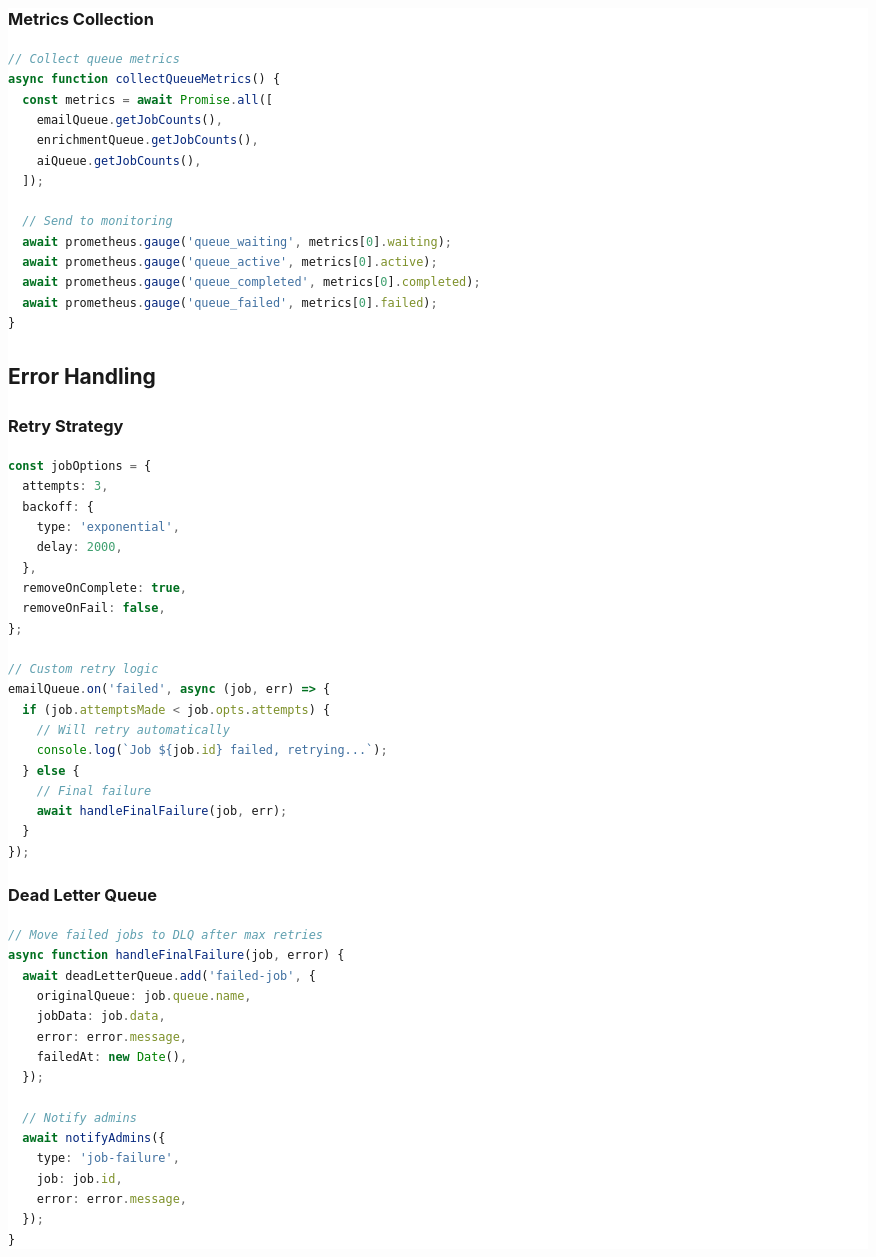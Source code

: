 ### Metrics Collection
```typescript
// Collect queue metrics
async function collectQueueMetrics() {
  const metrics = await Promise.all([
    emailQueue.getJobCounts(),
    enrichmentQueue.getJobCounts(),
    aiQueue.getJobCounts(),
  ]);
  
  // Send to monitoring
  await prometheus.gauge('queue_waiting', metrics[0].waiting);
  await prometheus.gauge('queue_active', metrics[0].active);
  await prometheus.gauge('queue_completed', metrics[0].completed);
  await prometheus.gauge('queue_failed', metrics[0].failed);
}
```

## Error Handling

### Retry Strategy
```typescript
const jobOptions = {
  attempts: 3,
  backoff: {
    type: 'exponential',
    delay: 2000,
  },
  removeOnComplete: true,
  removeOnFail: false,
};

// Custom retry logic
emailQueue.on('failed', async (job, err) => {
  if (job.attemptsMade < job.opts.attempts) {
    // Will retry automatically
    console.log(`Job ${job.id} failed, retrying...`);
  } else {
    // Final failure
    await handleFinalFailure(job, err);
  }
});
```

### Dead Letter Queue
```typescript
// Move failed jobs to DLQ after max retries
async function handleFinalFailure(job, error) {
  await deadLetterQueue.add('failed-job', {
    originalQueue: job.queue.name,
    jobData: job.data,
    error: error.message,
    failedAt: new Date(),
  });
  
  // Notify admins
  await notifyAdmins({
    type: 'job-failure',
    job: job.id,
    error: error.message,
  });
}
```